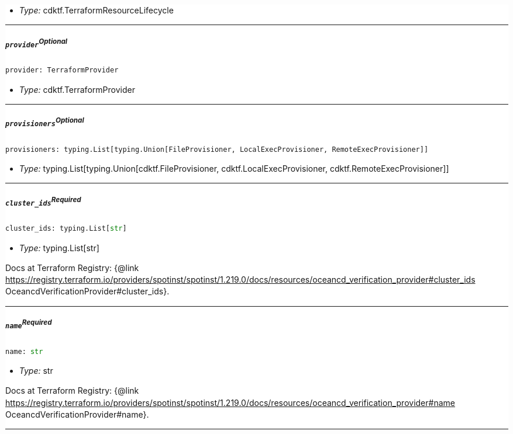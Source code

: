 - *Type:* cdktf.TerraformResourceLifecycle

---

##### `provider`<sup>Optional</sup> <a name="provider" id="@cdktf/provider-spotinst.oceancdVerificationProvider.OceancdVerificationProviderConfig.property.provider"></a>

```python
provider: TerraformProvider
```

- *Type:* cdktf.TerraformProvider

---

##### `provisioners`<sup>Optional</sup> <a name="provisioners" id="@cdktf/provider-spotinst.oceancdVerificationProvider.OceancdVerificationProviderConfig.property.provisioners"></a>

```python
provisioners: typing.List[typing.Union[FileProvisioner, LocalExecProvisioner, RemoteExecProvisioner]]
```

- *Type:* typing.List[typing.Union[cdktf.FileProvisioner, cdktf.LocalExecProvisioner, cdktf.RemoteExecProvisioner]]

---

##### `cluster_ids`<sup>Required</sup> <a name="cluster_ids" id="@cdktf/provider-spotinst.oceancdVerificationProvider.OceancdVerificationProviderConfig.property.clusterIds"></a>

```python
cluster_ids: typing.List[str]
```

- *Type:* typing.List[str]

Docs at Terraform Registry: {@link https://registry.terraform.io/providers/spotinst/spotinst/1.219.0/docs/resources/oceancd_verification_provider#cluster_ids OceancdVerificationProvider#cluster_ids}.

---

##### `name`<sup>Required</sup> <a name="name" id="@cdktf/provider-spotinst.oceancdVerificationProvider.OceancdVerificationProviderConfig.property.name"></a>

```python
name: str
```

- *Type:* str

Docs at Terraform Registry: {@link https://registry.terraform.io/providers/spotinst/spotinst/1.219.0/docs/resources/oceancd_verification_provider#name OceancdVerificationProvider#name}.

---